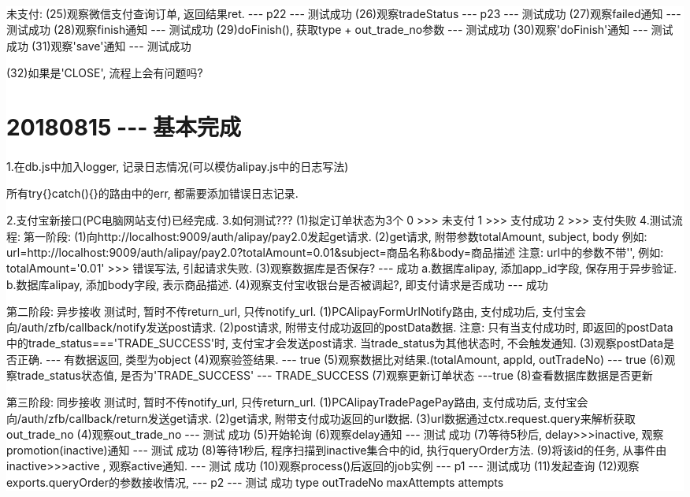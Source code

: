 未支付:
(25)观察微信支付查询订单, 返回结果ret. --- p22 --- 测试成功
(26)观察tradeStatus --- p23 --- 测试成功
(27)观察failed通知 --- 测试成功
(28)观察finish通知 --- 测试成功
(29)doFinish(), 获取type + out_trade_no参数 --- 测试成功
(30)观察'doFinish'通知 --- 测试成功
(31)观察'save'通知 --- 测试成功


(32)如果是'CLOSE', 流程上会有问题吗?


# 20180815 --- 基本完成
1.在db.js中加入logger, 记录日志情况(可以模仿alipay.js中的日志写法)

所有try{}catch(){}的路由中的err, 都需要添加错误日志记录.

2.支付宝新接口(PC电脑网站支付)已经完成.
3.如何测试???
(1)拟定订单状态为3个
	0 >>> 未支付
	1 >>> 支付成功
	2 >>> 支付失败
4.测试流程:
第一阶段:
(1)向http://localhost:9009/auth/alipay/pay2.0发起get请求.
(2)get请求, 附带参数totalAmount, subject, body
例如: url=http://localhost:9009/auth/alipay/pay2.0?totalAmount=0.01&subject=商品名称&body=商品描述
注意: url中的参数不带'', 例如: totalAmount='0.01' >>> 错误写法, 引起请求失败.
(3)观察数据库是否保存? --- 成功
	a.数据库alipay, 添加app_id字段, 保存用于异步验证.
	b.数据库alipay, 添加body字段, 表示商品描述.
(4)观察支付宝收银台是否被调起?, 即支付请求是否成功 --- 成功

第二阶段: 异步接收
测试时, 暂时不传return_url, 只传notify_url.
(1)PCAlipayFormUrlNotify路由, 支付成功后, 支付宝会向/auth/zfb/callback/notify发送post请求.
(2)post请求, 附带支付成功返回的postData数据.
注意: 只有当支付成功时, 即返回的postData中的trade_status==='TRADE_SUCCESS'时, 支付宝才会发送post请求.
当trade_status为其他状态时, 不会触发通知.
(3)观察postData是否正确. --- 有数据返回, 类型为object
(4)观察验签结果. --- true
(5)观察数据比对结果.(totalAmount, appId, outTradeNo) --- true
(6)观察trade_status状态值, 是否为'TRADE_SUCCESS' --- TRADE_SUCCESS
(7)观察更新订单状态 ---true
(8)查看数据库数据是否更新

第三阶段: 同步接收
测试时, 暂时不传notify_url, 只传return_url.
(1)PCAlipayTradePagePay路由, 支付成功后, 支付宝会向/auth/zfb/callback/return发送get请求.
(2)get请求, 附带支付成功返回的url数据. 
(3)url数据通过ctx.request.query来解析获取out_trade_no
(4)观察out_trade_no --- 测试 成功
(5)开始轮询
(6)观察delay通知 --- 测试 成功
(7)等待5秒后, delay>>>inactive, 观察promotion(inactive)通知 --- 测试 成功
(8)等待1秒后, 程序扫描到inactive集合中的id, 执行queryOrder方法.
(9)将该id的任务, 从事件由inactive>>>active , 观察active通知. --- 测试 成功
(10)观察process()后返回的job实例 --- p1 --- 测试成功
(11)发起查询
(12)观察exports.queryOrder的参数接收情况, --- p2 --- 测试 成功
	type
	outTradeNo
	maxAttempts
	attempts
